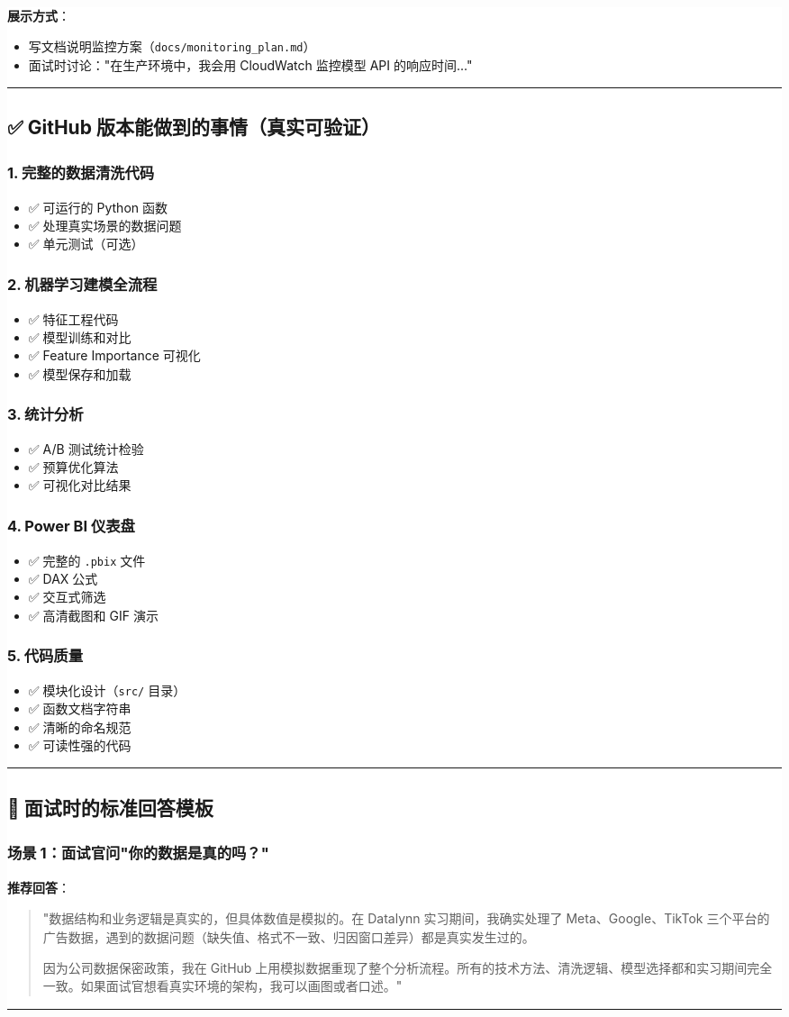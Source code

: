 **展示方式**：
- 写文档说明监控方案（`docs/monitoring_plan.md`）
- 面试时讨论："在生产环境中，我会用 CloudWatch 监控模型 API 的响应时间..."

---

## ✅ GitHub 版本能做到的事情（真实可验证）

### 1. 完整的数据清洗代码
- ✅ 可运行的 Python 函数
- ✅ 处理真实场景的数据问题
- ✅ 单元测试（可选）

### 2. 机器学习建模全流程
- ✅ 特征工程代码
- ✅ 模型训练和对比
- ✅ Feature Importance 可视化
- ✅ 模型保存和加载

### 3. 统计分析
- ✅ A/B 测试统计检验
- ✅ 预算优化算法
- ✅ 可视化对比结果

### 4. Power BI 仪表盘
- ✅ 完整的 `.pbix` 文件
- ✅ DAX 公式
- ✅ 交互式筛选
- ✅ 高清截图和 GIF 演示

### 5. 代码质量
- ✅ 模块化设计（`src/` 目录）
- ✅ 函数文档字符串
- ✅ 清晰的命名规范
- ✅ 可读性强的代码

---

## 🎯 面试时的标准回答模板

### 场景 1：面试官问"你的数据是真的吗？"

**推荐回答**：
> "数据结构和业务逻辑是真实的，但具体数值是模拟的。在 Datalynn 实习期间，我确实处理了 Meta、Google、TikTok 三个平台的广告数据，遇到的数据问题（缺失值、格式不一致、归因窗口差异）都是真实发生过的。
>
> 因为公司数据保密政策，我在 GitHub 上用模拟数据重现了整个分析流程。所有的技术方法、清洗逻辑、模型选择都和实习期间完全一致。如果面试官想看真实环境的架构，我可以画图或者口述。"

---
